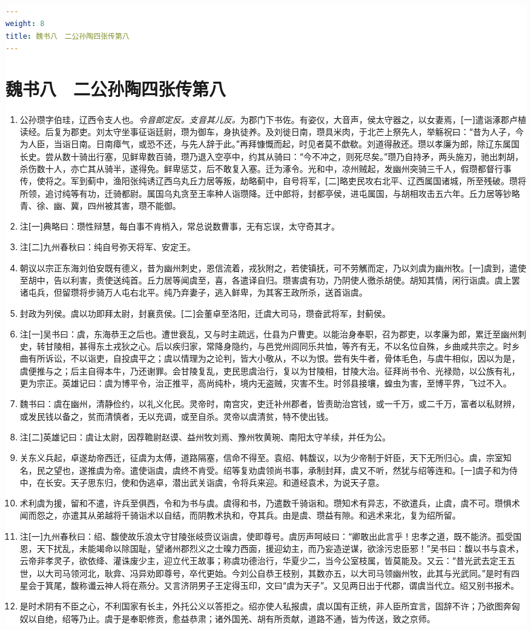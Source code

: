 ```yaml
---
weight: 8
title: 魏书八　二公孙陶四张传第八
---
```


# 魏书八　二公孙陶四张传第八

1. <span id="魏书八　二公孙陶四张传第八-1"></span>
公孙瓒字伯珪，辽西令支人也。<em>令音郎定反。支音其儿反。</em>为郡门下书佐。有姿仪，大音声，侯太守器之，以女妻焉，[一]遣诣涿郡卢植读经。后复为郡吏。刘太守坐事征诣廷尉，瓒为御车，身执徒养。及刘徙日南，瓒具米肉，于北芒上祭先人，举觞祝曰：“昔为人子，今为人臣，当诣日南。日南瘴气，或恐不还，与先人辞于此。”再拜慷慨而起，时见者莫不歔欷。刘道得赦还。瓒以孝廉为郎，除辽东属国长史。尝从数十骑出行塞，见鲜卑数百骑，瓒乃退入空亭中，约其从骑曰：“今不冲之，则死尽矣。”瓒乃自持矛，两头施刃，驰出刺胡，杀伤数十人，亦亡其从骑半，遂得免。鲜卑惩艾，后不敢复入塞。迁为涿令。光和中，凉州贼起，发幽州突骑三千人，假瓒都督行事传，使将之。军到蓟中，渔阳张纯诱辽西乌丸丘力居等叛，劫略蓟中，自号将军，[二]略吏民攻右北平、辽西属国诸城，所至残破。瓒将所领，追讨纯等有功，迁骑都尉。属国乌丸贪至王率种人诣瓒降。迁中郎将，封都亭侯，进屯属国，与胡相攻击五六年。丘力居等钞略青、徐、幽、冀，四州被其害，瓒不能御。

2. <span id="魏书八　二公孙陶四张传第八-2"></span>
注[一]典略曰：瓒性辩慧，每白事不肯梢入，常总说数曹事，无有忘误，太守奇其才。

3. <span id="魏书八　二公孙陶四张传第八-3"></span>
注[二]九州春秋曰：纯自号弥天将军、安定王。

4. <span id="魏书八　二公孙陶四张传第八-4"></span>
朝议以宗正东海刘伯安既有德义，昔为幽州刺史，恩信流着，戎狄附之，若使镇抚，可不劳觽而定，乃以刘虞为幽州牧。[一]虞到，遣使至胡中，告以利害，责使送纯首。丘力居等闻虞至，喜，各遣译自归。瓒害虞有功，乃阴使人徼杀胡使。胡知其情，闲行诣虞。虞上罢诸屯兵，但留瓒将步骑万人屯右北平。纯乃弃妻子，逃入鲜卑，为其客王政所杀，送首诣虞。

5. <span id="魏书八　二公孙陶四张传第八-5"></span>
封政为列侯。虞以功即拜太尉，封襄贲侯。[二]会董卓至洛阳，迁虞大司马，瓒奋武将军，封蓟侯。

6. <span id="魏书八　二公孙陶四张传第八-6"></span>
注[一]吴书曰：虞，东海恭王之后也。遭世衰乱，又与时主疏远，仕县为户曹吏。以能治身奉职，召为郡吏，以孝廉为郎，累迁至幽州刺史，转甘陵相，甚得东土戎狄之心。后以疾归家，常降身隐约，与邑党州闾同乐共恤，等齐有无，不以名位自殊，乡曲咸共宗之。时乡曲有所诉讼，不以诣吏，自投虞平之；虞以情理为之论判，皆大小敬从，不以为恨。尝有失牛者，骨体毛色，与虞牛相似，因以为是，虞便推与之；后主自得本牛，乃还谢罪。会甘陵复乱，吏民思虞治行，复以为甘陵相，甘陵大治。征拜尚书令、光禄勋，以公族有礼，更为宗正。英雄记曰：虞为博平令，治正推平，高尚纯朴，境内无盗贼，灾害不生。时邻县接壤，蝗虫为害，至博平界，飞过不入。

7. <span id="魏书八　二公孙陶四张传第八-7"></span>
魏书曰：虞在幽州，清静俭约，以礼义化民。灵帝时，南宫灾，吏迁补州郡者，皆责助治宫钱，或一千万，或二千万，富者以私财辨，或发民钱以备之，贫而清慎者，无以充调，或至自杀。灵帝以虞清贫，特不使出钱。

8. <span id="魏书八　二公孙陶四张传第八-8"></span>
注[二]英雄记曰：虞让太尉，因荐韂尉赵谟、益州牧刘焉、豫州牧黄琬、南阳太守羊续，并任为公。

9. <span id="魏书八　二公孙陶四张传第八-9"></span>
关东义兵起，卓遂劫帝西迁，征虞为太傅，道路隔塞，信命不得至。袁绍、韩馥议，以为少帝制于奸臣，天下无所归心。虞，宗室知名，民之望也，遂推虞为帝。遣使诣虞，虞终不肯受。绍等复劝虞领尚书事，承制封拜，虞又不听，然犹与绍等连和。[一]虞子和为侍中，在长安。天子思东归，使和伪逃卓，潜出武关诣虞，令将兵来迎。和道经袁术，为说天子意。

10. <span id="魏书八　二公孙陶四张传第八-10"></span>
术利虞为援，留和不遣，许兵至俱西，令和为书与虞。虞得和书，乃遣数千骑诣和。瓒知术有异志，不欲遣兵，止虞，虞不可。瓒惧术闻而怨之，亦遣其从弟越将千骑诣术以自结，而阴教术执和，夺其兵。由是虞、瓒益有隙。和逃术来北，复为绍所留。

11. <span id="魏书八　二公孙陶四张传第八-11"></span>
注[一]九州春秋曰：绍、馥使故乐浪太守甘陵张岐赍议诣虞，使即尊号。虞厉声呵岐曰：“卿敢出此言乎！忠孝之道，既不能济。孤受国恩，天下扰乱，未能竭命以除国耻，望诸州郡烈义之士暞力西面，援迎幼主，而乃妄造逆谋，欲涂污忠臣邪！”吴书曰：馥以书与袁术，云帝非孝灵子，欲依绛、灌诛废少主，迎立代王故事；称虞功德治行，华夏少二，当今公室枝属，皆莫能及。又云：“昔光武去定王五世，以大司马领河北，耿弇、冯异劝即尊号，卒代更始。今刘公自恭王枝别，其数亦五，以大司马领幽州牧，此其与光武同。”是时有四星会于箕尾，馥称谶云神人将在燕分。又言济阴男子王定得玉印，文曰“虞为天子”。又见两日出于代郡，谓虞当代立。绍又别书报术。

12. <span id="魏书八　二公孙陶四张传第八-12"></span>
是时术阴有不臣之心，不利国家有长主，外托公义以答拒之。绍亦使人私报虞，虞以国有正统，非人臣所宜言，固辞不许；乃欲图奔匈奴以自绝，绍等乃止。虞于是奉职修贡，愈益恭肃；诸外国羌、胡有所贡献，道路不通，皆为传送，致之京师。
